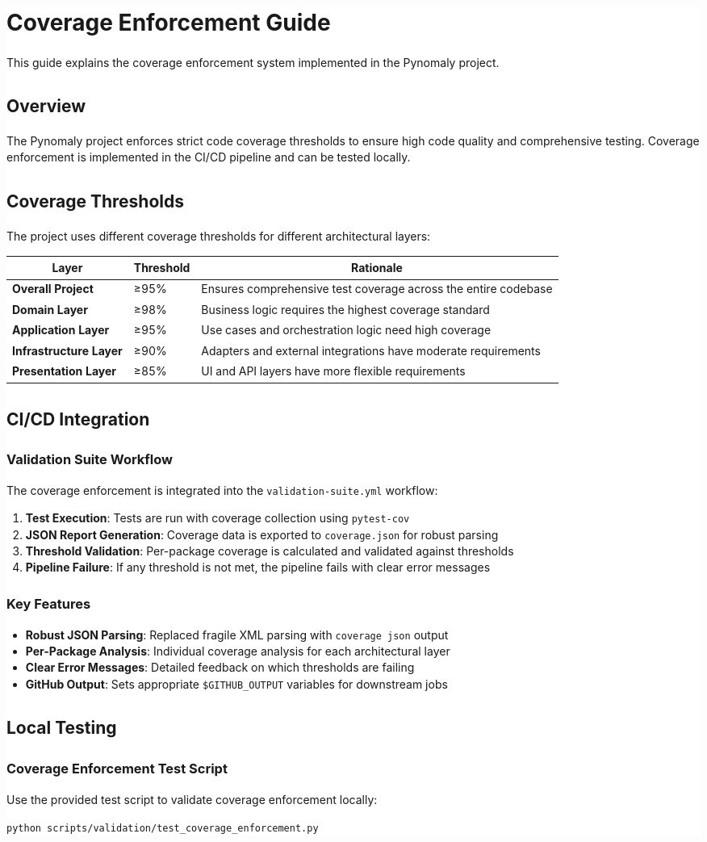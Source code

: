 # Coverage Enforcement Guide

This guide explains the coverage enforcement system implemented in the Pynomaly project.

## Overview

The Pynomaly project enforces strict code coverage thresholds to ensure high code quality and comprehensive testing. Coverage enforcement is implemented in the CI/CD pipeline and can be tested locally.

## Coverage Thresholds

The project uses different coverage thresholds for different architectural layers:

| Layer | Threshold | Rationale |
|-------|-----------|-----------|
| **Overall Project** | ≥95% | Ensures comprehensive test coverage across the entire codebase |
| **Domain Layer** | ≥98% | Business logic requires the highest coverage standard |
| **Application Layer** | ≥95% | Use cases and orchestration logic need high coverage |
| **Infrastructure Layer** | ≥90% | Adapters and external integrations have moderate requirements |
| **Presentation Layer** | ≥85% | UI and API layers have more flexible requirements |

## CI/CD Integration

### Validation Suite Workflow

The coverage enforcement is integrated into the `validation-suite.yml` workflow:

1. **Test Execution**: Tests are run with coverage collection using `pytest-cov`
2. **JSON Report Generation**: Coverage data is exported to `coverage.json` for robust parsing
3. **Threshold Validation**: Per-package coverage is calculated and validated against thresholds
4. **Pipeline Failure**: If any threshold is not met, the pipeline fails with clear error messages

### Key Features

- **Robust JSON Parsing**: Replaced fragile XML parsing with `coverage json` output
- **Per-Package Analysis**: Individual coverage analysis for each architectural layer
- **Clear Error Messages**: Detailed feedback on which thresholds are failing
- **GitHub Output**: Sets appropriate `$GITHUB_OUTPUT` variables for downstream jobs

## Local Testing

### Coverage Enforcement Test Script

Use the provided test script to validate coverage enforcement locally:

```bash
python scripts/validation/test_coverage_enforcement.py
```
